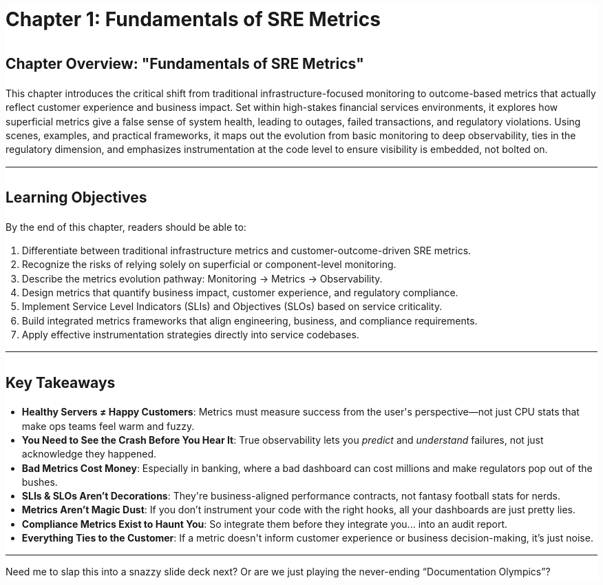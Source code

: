 # Chapter 1: Fundamentals of SRE Metrics

## **Chapter Overview: "Fundamentals of SRE Metrics"**

This chapter introduces the critical shift from traditional infrastructure-focused monitoring to outcome-based metrics that actually reflect customer experience and business impact. Set within high-stakes financial services environments, it explores how superficial metrics give a false sense of system health, leading to outages, failed transactions, and regulatory violations. Using scenes, examples, and practical frameworks, it maps out the evolution from basic monitoring to deep observability, ties in the regulatory dimension, and emphasizes instrumentation at the code level to ensure visibility is embedded, not bolted on.

---

## **Learning Objectives**

By the end of this chapter, readers should be able to:

1. Differentiate between traditional infrastructure metrics and customer-outcome-driven SRE metrics.
2. Recognize the risks of relying solely on superficial or component-level monitoring.
3. Describe the metrics evolution pathway: Monitoring → Metrics → Observability.
4. Design metrics that quantify business impact, customer experience, and regulatory compliance.
5. Implement Service Level Indicators (SLIs) and Objectives (SLOs) based on service criticality.
6. Build integrated metrics frameworks that align engineering, business, and compliance requirements.
7. Apply effective instrumentation strategies directly into service codebases.

---

## **Key Takeaways**

* **Healthy Servers ≠ Happy Customers**: Metrics must measure success from the user's perspective—not just CPU stats that make ops teams feel warm and fuzzy.
* **You Need to See the Crash Before You Hear It**: True observability lets you *predict* and *understand* failures, not just acknowledge they happened.
* **Bad Metrics Cost Money**: Especially in banking, where a bad dashboard can cost millions and make regulators pop out of the bushes.
* **SLIs & SLOs Aren’t Decorations**: They're business-aligned performance contracts, not fantasy football stats for nerds.
* **Metrics Aren’t Magic Dust**: If you don’t instrument your code with the right hooks, all your dashboards are just pretty lies.
* **Compliance Metrics Exist to Haunt You**: So integrate them before they integrate you... into an audit report.
* **Everything Ties to the Customer**: If a metric doesn't inform customer experience or business decision-making, it’s just noise.

---

Need me to slap this into a snazzy slide deck next? Or are we just playing the never-ending “Documentation Olympics”?
